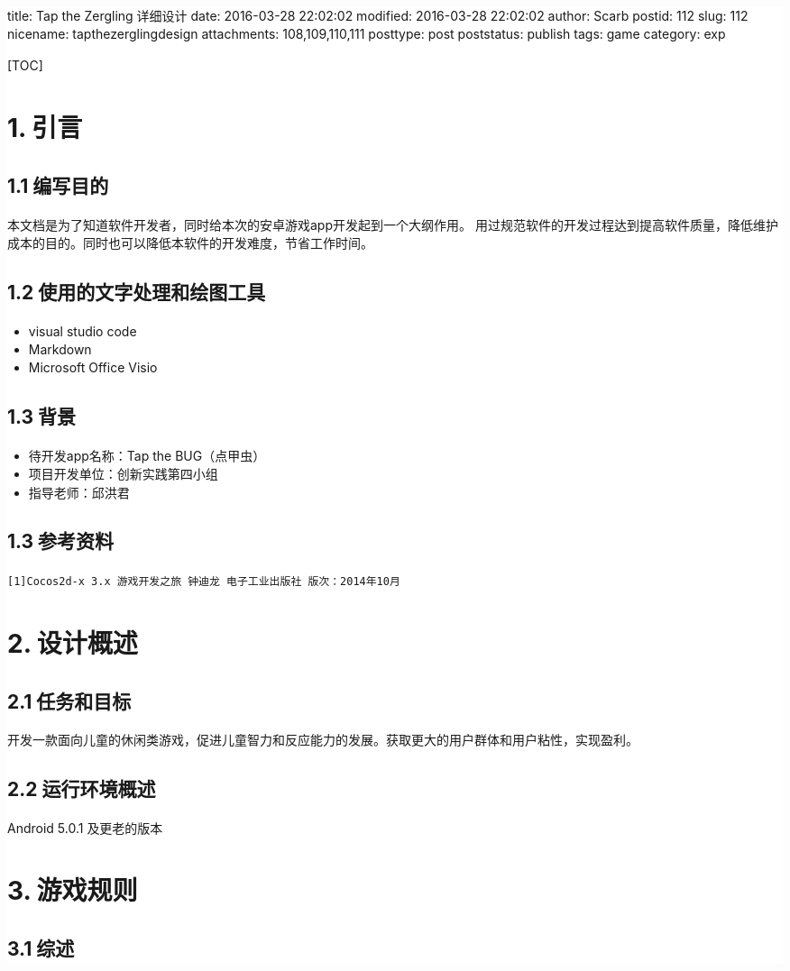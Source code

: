 title: Tap the Zergling 详细设计
date: 2016-03-28 22:02:02
modified: 2016-03-28 22:02:02
author: Scarb
postid: 112
slug: 112
nicename: tapthezerglingdesign
attachments: 108,109,110,111
posttype: post
poststatus: publish
tags: game
category: exp

[TOC]

# 1. 引言
## 1.1 编写目的

本文档是为了知道软件开发者，同时给本次的安卓游戏app开发起到一个大纲作用。
用过规范软件的开发过程达到提高软件质量，降低维护成本的目的。同时也可以降低本软件的开发难度，节省工作时间。

## 1.2 使用的文字处理和绘图工具

 - visual studio code
 - Markdown
 - Microsoft Office Visio

## 1.3 背景

 - 待开发app名称：Tap the BUG（点甲虫）
 - 项目开发单位：创新实践第四小组
 - 指导老师：邱洪君

## 1.3 参考资料
`[1]Cocos2d-x 3.x 游戏开发之旅 钟迪龙 电子工业出版社 版次：2014年10月`

# 2. 设计概述
## 2.1 任务和目标

开发一款面向儿童的休闲类游戏，促进儿童智力和反应能力的发展。获取更大的用户群体和用户粘性，实现盈利。

## 2.2 运行环境概述

Android 5.0.1 及更老的版本

# 3. 游戏规则
## 3.1 综述


[img1]: http://114.215.140.250/wp-content/uploads/2016/03/particular_design.png
[mainscene]: http://114.215.140.250/wp-content/uploads/2016/03/zergling_mainscene.png
[tollgatescene]: http://114.215.140.250/wp-content/uploads/2016/03/zergling_tollgatescene.png
[cardenhancer]: http://114.215.140.250/wp-content/uploads/2016/03/zergling_cardenhancer.png